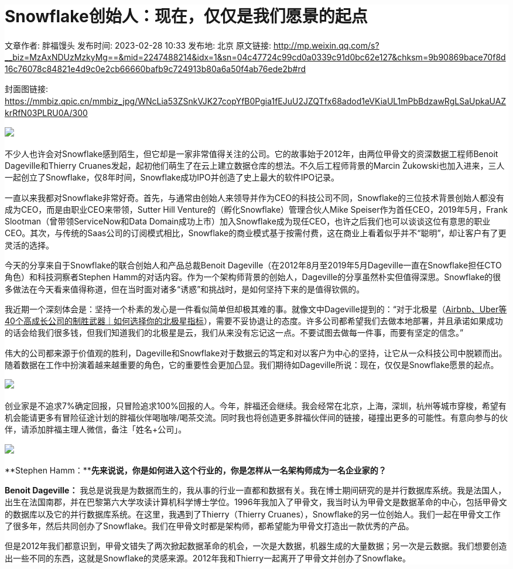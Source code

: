 # Snowflake创始人：现在，仅仅是我们愿景的起点

文章作者: 胖福馒头
发布时间: 2023-02-28 10:33
发布地: 北京
原文链接: http://mp.weixin.qq.com/s?__biz=MzAxNDUzMzkyMg==&mid=2247488214&idx=1&sn=04c47724c99cd0a0339c91d0bc62e127&chksm=9b90869bace70f8d16c76078c84821e4d9c0e2cb66660bafb9c724913b80a6a50f4ab76ede2b#rd

封面图链接: https://mmbiz.qpic.cn/mmbiz_jpg/WNcLia53ZSnkVJK27copYfB0Pgia1fEJuU2JZQTfx68adod1eVKiaUL1mPbBdzawRgLSaUpkaUAZkrRfN03PLRU0A/300

![](https://mmbiz.qpic.cn/mmbiz_gif/WNcLia53ZSnnAkJs802skTlVBicopgeHudu8sbWe0bmzMX3nhV5BwFx9h4rx0PocboRkNDsLROibA9nyia3gCmFTWg/640?wx_fmt=gif)

不少人也许会对Snowflake感到陌生，但它却是一家非常值得关注的公司。它的故事始于2012年，由两位甲骨文的资深数据工程师Benoit
Dageville和Thierry Cruanes发起，起初他们萌生了在云上建立数据仓库的想法。不久后工程师背景的Marcin
Żukowski也加入进来，三人一起创立了Snowflake，仅8年时间，Snowflake成功IPO并创造了史上最大的软件IPO记录。

一直以来我都对Snowflake非常好奇。首先，与通常由创始人来领导并作为CEO的科技公司不同，Snowflake的三位技术背景创始人都没有成为CEO，而是由职业CEO来带领，Sutter
Hill Venture的（孵化Snowflake）管理合伙人Mike Speiser作为首任CEO，2019年5月，Frank
Slootman（曾带领ServiceNow和Data
Domain成功上市）加入Snowflake成为现任CEO，也许之后我们也可以谈谈这位有意思的职业CEO。其次，与传统的Saas公司的订阅模式相比，Snowflake的商业模式基于按需付费，这在商业上看着似乎并不“聪明”，却让客户有了更灵活的选择。

今天的分享来自于Snowflake的联合创始人和产品总裁Benoit
Dageville（在2012年8月至2019年5月Dageville一直在Snowflake担任CTO角色）和科技洞察者Stephen
Hamm的对话内容。作为一个架构师背景的创始人，Dageville的分享虽然朴实但值得深思。Snowflake的很多做法在今天看来值得称道，但在当时面对诸多“诱惑”和挑战时，是如何坚持下来的是值得钦佩的。

我近期一个深刻体会是：坚持一个朴素的发心是一件看似简单但却极其难的事。就像文中Dageville提到的：“对于北极星（[Airbnb、Uber等40个高成长公司的制胜武器｜如何选择你的北极星指标](http://mp.weixin.qq.com/s?__biz=MzAxNDUzMzkyMg==&mid=2247487181&idx=1&sn=d5a1d50763c5f348191ea93b72c83e8c&chksm=9b909a80ace713961d737d6a74fa43351b832fd05ec9646c108bd46a1126b157bb9fa84b4cf3&scene=21#wechat_redirect)），需要不妥协退让的态度。许多公司都希望我们去做本地部署，并且承诺如果成功的话会给我们很多钱，但我们知道我们的北极星是云，我们从来没有忘记这一点。不要试图去做每一件事，而要有坚定的信念。”

伟大的公司都来源于价值观的胜利，Dageville和Snowflake对于数据云的笃定和对以客户为中心的坚持，让它从一众科技公司中脱颖而出。随着数据在工作中扮演着越来越重要的角色，它的重要性会更加凸显。我们期待如Dageville所说：现在，仅仅是Snowflake愿景的起点。

![](https://mmbiz.qpic.cn/mmbiz_png/WNcLia53ZSnmzB2km00GUmkdOuH1rCFiawwTOhnH24NBhwzFILvlxaJUnAZs8gDvewxQTpI2fY2eLOH8Ibxylsicg/640?wx_fmt=png)

创业家是不追求7%确定回报，只冒险追求100%回报的人。今年，胖福还会继续。我会经常在北京，上海，深圳，杭州等城市穿梭，希望有机会能请更多有冒险征途计划的胖福伙伴喝咖啡/喝茶交流。同时我也将创造更多胖福伙伴间的链接，碰撞出更多的可能性。有意向参与的伙伴，请添加胖福主理人微信，备注「姓名+公司」。  

![](https://mmbiz.qpic.cn/mmbiz_jpg/WNcLia53ZSnkVJK27copYfB0Pgia1fEJuUkHJibibicGAvO5RBmYcM4iaSDUnesYgSWnv8klRS9foRJhQIZvSNcPiaLKQ/640?wx_fmt=jpeg)

  

**Stephen Hamm：****先来说说，你是如何进入这个行业的，你是怎样从一名架构师成为一名企业家的？**  

**Benoit Dageville：**
我总是说我是为数据而生的，我从事的行业一直都和数据有关。我在博士期间研究的是并行数据库系统。我是法国人，出生在法国南郡，并在巴黎第六大学攻读计算机科学博士学位。1996年我加入了甲骨文，我当时认为甲骨文是数据革命的中心，包括甲骨文的数据库以及它的并行数据库系统。在这里，我遇到了Thierry（Thierry
Cruanes），Snowflake的另一位创始人。我们一起在甲骨文工作了很多年，然后共同创办了Snowflake。我们在甲骨文时都是架构师，都希望能为甲骨文打造出一款优秀的产品。

但是2012年我们都意识到，甲骨文错失了两次掀起数据革命的机会，一次是大数据，机器生成的大量数据；另一次是云数据。我们想要创造出一些不同的东西，这就是Snowflake的灵感来源。2012年我和Thierry一起离开了甲骨文并创办了Snowflake。
